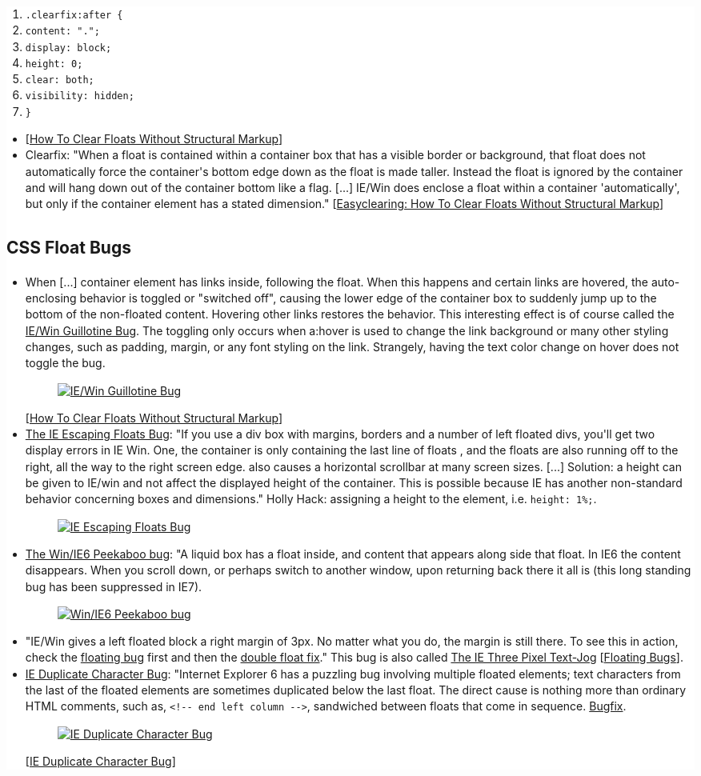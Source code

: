 1.  `.clearfix:after {`
2.  `content: ".";`
3.  `display: block;`
4.  `height: 0;`
5.  `clear: both;`
6.  `visibility: hidden;`
7.  `}`

*   [[How To Clear Floats Without Structural Markup](https://www.positioniseverything.net/easyclearing.html)]
*   Clearfix: "When a float is contained within a container box that has a visible border or background, that float does not automatically force the container's bottom edge down as the float is made taller. Instead the float is ignored by the container and will hang down out of the container bottom like a flag. [...] IE/Win does enclose a float within a container 'automatically', but only if the container element has a stated dimension." [[Easyclearing: How To Clear Floats Without Structural Markup](https://www.positioniseverything.net/easyclearing.html)]

## CSS Float Bugs

<ul>
 	<li>When [...] container element has links inside, following the float. When this happens and certain links are hovered, the auto-enclosing behavior is toggled or "switched off", causing the lower edge of the container box to suddenly jump up to the bottom of the non-floated content. Hovering other links restores the behavior. This interesting effect is of course called the <a href="https://www.positioniseverything.net/explorer/guillotine.html">IE/Win Guillotine Bug</a>. The toggling only occurs when a:hover is used to change the link background or many other styling changes, such as padding, margin, or any font styling on the link. Strangely, having the text color change on hover does not toggle the bug.
<figure><a href="https://www.positioniseverything.net/explorer/guillotine.html"><img loading="lazy" decoding="async" title="IE/Win Guillotine Bug" src="https://archive.smashing.media/assets/344dbf88-fdf9-42bb-adb4-46f01eedd629/f53144d2-bc71-4f16-9290-e743909004ad/float-05.gif" alt="IE/Win Guillotine Bug" width="440" height="200" /></a></figure>[<a href="https://www.positioniseverything.net/easyclearing.html">How To Clear Floats Without Structural Markup</a>]</li>
 	<li><a href="https://www.positioniseverything.net/explorer/escape-floats.html">The IE Escaping Floats Bug</a>: "If you use a div box with margins, borders and a number of left floated divs, you'll get two display errors in IE Win. One, the container is only containing the last line of floats , and the floats are also running off to the right, all the way to the right screen edge. also causes a horizontal scrollbar at many screen sizes. [...] Solution: a height can be given to IE/win and not affect the displayed height of the container. This is possible because IE has another non-standard behavior concerning boxes and dimensions." Holly Hack: assigning a height to the element, i.e. <code>height: 1%;</code>.
<figure><a href="https://www.positioniseverything.net/explorer/escape-floats.html"><img loading="lazy" decoding="async" title="IE Escaping Floats Bug" src="https://archive.smashing.media/assets/344dbf88-fdf9-42bb-adb4-46f01eedd629/d6080a2c-0cc7-40a7-8cab-41df6e6b1eb1/float-06.gif" alt="IE Escaping Floats Bug" width="440" height="200" /></a></figure></li>
 	<li><a href="https://www.positioniseverything.net/explorer/peekaboo.html">The Win/IE6 Peekaboo bug</a>: "A liquid box has a float inside, and content that appears along side that float. In IE6 the content disappears. When you scroll down, or perhaps switch to another window, upon returning back there it all is (this long standing bug has been suppressed in IE7).
<figure><a href="https://www.positioniseverything.net/explorer/peekaboo.html"><img loading="lazy" decoding="async" title="Win/IE6 Peekaboo bug" src="https://archive.smashing.media/assets/344dbf88-fdf9-42bb-adb4-46f01eedd629/4b6488c2-de73-48fd-9686-fc5d415c4a53/float-07.gif" alt="Win/IE6 Peekaboo bug" width="440" height="200" /></a></figure></li>
 	<li>"IE/Win gives a left floated block a right margin of 3px. No matter what you do, the margin is still there. To see this in action, check the <a href="https://www.456bereastreet.com/lab/floating_bug/index.html">floating bug</a> first and then the <a href="https://www.456bereastreet.com/lab/floating_bug/fixed.html">double float fix</a>." This bug is also called <a href="https://www.positioniseverything.net/explorer/threepxtest.html">The IE Three Pixel Text-Jog</a> [<a href="https://www.456bereastreet.com/archive/200309/floating_bugs/">Floating Bugs</a>].</li>
 	<li><a href="https://positioniseverything.net/explorer/dup-characters.html">IE Duplicate Character Bug</a>: "Internet Explorer 6 has a puzzling bug involving multiple floated elements; text characters from the last of the floated elements are sometimes duplicated below the last float. The direct cause is nothing more than ordinary HTML comments, such as, <code>&lt;!-- end left column --&gt;</code>, sandwiched between floats that come in sequence. <a href="https://positioniseverything.net/explorer/dup-characters.html">Bugfix</a>.
<figure><a href="https://positioniseverything.net/explorer/dup-characters.html"><img loading="lazy" decoding="async" title="IE Duplicate Character Bug" src="https://archive.smashing.media/assets/344dbf88-fdf9-42bb-adb4-46f01eedd629/dbcfb4e9-ded5-41af-b044-c13fac00df9a/float-08.gif" alt="IE Duplicate Character Bug" width="440" height="200" /></a></figure>[<a href="https://positioniseverything.net/explorer/dup-characters.html">IE Duplicate Character Bug</a>]</li>